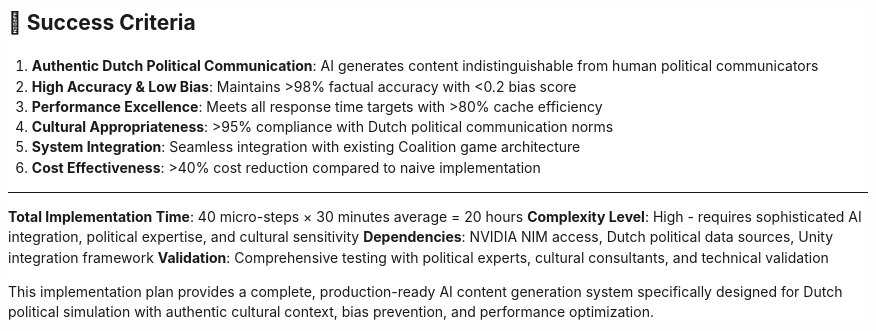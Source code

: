 ## 🎯 Success Criteria

1. **Authentic Dutch Political Communication**: AI generates content indistinguishable from human political communicators
2. **High Accuracy & Low Bias**: Maintains >98% factual accuracy with <0.2 bias score
3. **Performance Excellence**: Meets all response time targets with >80% cache efficiency
4. **Cultural Appropriateness**: >95% compliance with Dutch political communication norms
5. **System Integration**: Seamless integration with existing Coalition game architecture
6. **Cost Effectiveness**: >40% cost reduction compared to naive implementation

---

**Total Implementation Time**: 40 micro-steps × 30 minutes average = 20 hours
**Complexity Level**: High - requires sophisticated AI integration, political expertise, and cultural sensitivity
**Dependencies**: NVIDIA NIM access, Dutch political data sources, Unity integration framework
**Validation**: Comprehensive testing with political experts, cultural consultants, and technical validation

This implementation plan provides a complete, production-ready AI content generation system specifically designed for Dutch political simulation with authentic cultural context, bias prevention, and performance optimization.
